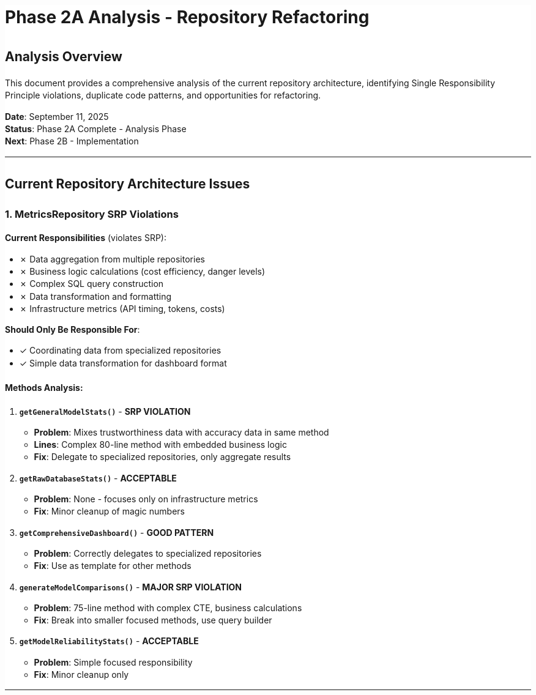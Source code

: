 # Phase 2A Analysis - Repository Refactoring

## **Analysis Overview**

This document provides a comprehensive analysis of the current repository architecture, identifying Single Responsibility Principle violations, duplicate code patterns, and opportunities for refactoring.

**Date**: September 11, 2025  
**Status**: Phase 2A Complete - Analysis Phase  
**Next**: Phase 2B - Implementation

---

## **Current Repository Architecture Issues**

### **1. MetricsRepository SRP Violations**

**Current Responsibilities** (violates SRP):
- ✗ Data aggregation from multiple repositories  
- ✗ Business logic calculations (cost efficiency, danger levels)
- ✗ Complex SQL query construction
- ✗ Data transformation and formatting
- ✗ Infrastructure metrics (API timing, tokens, costs)

**Should Only Be Responsible For**:
- ✓ Coordinating data from specialized repositories
- ✓ Simple data transformation for dashboard format

#### **Methods Analysis:**

1. **`getGeneralModelStats()`** - **SRP VIOLATION**
   - **Problem**: Mixes trustworthiness data with accuracy data in same method
   - **Lines**: Complex 80-line method with embedded business logic
   - **Fix**: Delegate to specialized repositories, only aggregate results

2. **`getRawDatabaseStats()`** - **ACCEPTABLE** 
   - **Problem**: None - focuses only on infrastructure metrics
   - **Fix**: Minor cleanup of magic numbers

3. **`getComprehensiveDashboard()`** - **GOOD PATTERN**
   - **Problem**: Correctly delegates to specialized repositories
   - **Fix**: Use as template for other methods

4. **`generateModelComparisons()`** - **MAJOR SRP VIOLATION**
   - **Problem**: 75-line method with complex CTE, business calculations
   - **Fix**: Break into smaller focused methods, use query builder

5. **`getModelReliabilityStats()`** - **ACCEPTABLE**
   - **Problem**: Simple focused responsibility
   - **Fix**: Minor cleanup only

---
